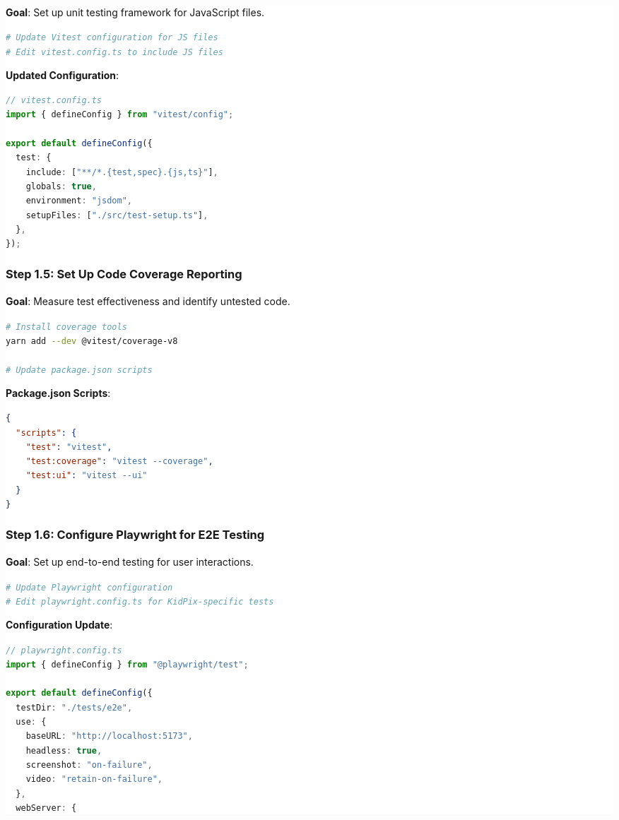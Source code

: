 **Goal**: Set up unit testing framework for JavaScript files.

```bash
# Update Vitest configuration for JS files
# Edit vitest.config.ts to include JS files
```

**Updated Configuration**:

```typescript
// vitest.config.ts
import { defineConfig } from "vitest/config";

export default defineConfig({
  test: {
    include: ["**/*.{test,spec}.{js,ts}"],
    globals: true,
    environment: "jsdom",
    setupFiles: ["./src/test-setup.ts"],
  },
});
```

### Step 1.5: Set Up Code Coverage Reporting

**Goal**: Measure test effectiveness and identify untested code.

```bash
# Install coverage tools
yarn add --dev @vitest/coverage-v8

# Update package.json scripts
```

**Package.json Scripts**:

```json
{
  "scripts": {
    "test": "vitest",
    "test:coverage": "vitest --coverage",
    "test:ui": "vitest --ui"
  }
}
```

### Step 1.6: Configure Playwright for E2E Testing

**Goal**: Set up end-to-end testing for user interactions.

```bash
# Update Playwright configuration
# Edit playwright.config.ts for KidPix-specific tests
```

**Configuration Update**:

```typescript
// playwright.config.ts
import { defineConfig } from "@playwright/test";

export default defineConfig({
  testDir: "./tests/e2e",
  use: {
    baseURL: "http://localhost:5173",
    headless: true,
    screenshot: "on-failure",
    video: "retain-on-failure",
  },
  webServer: {
```